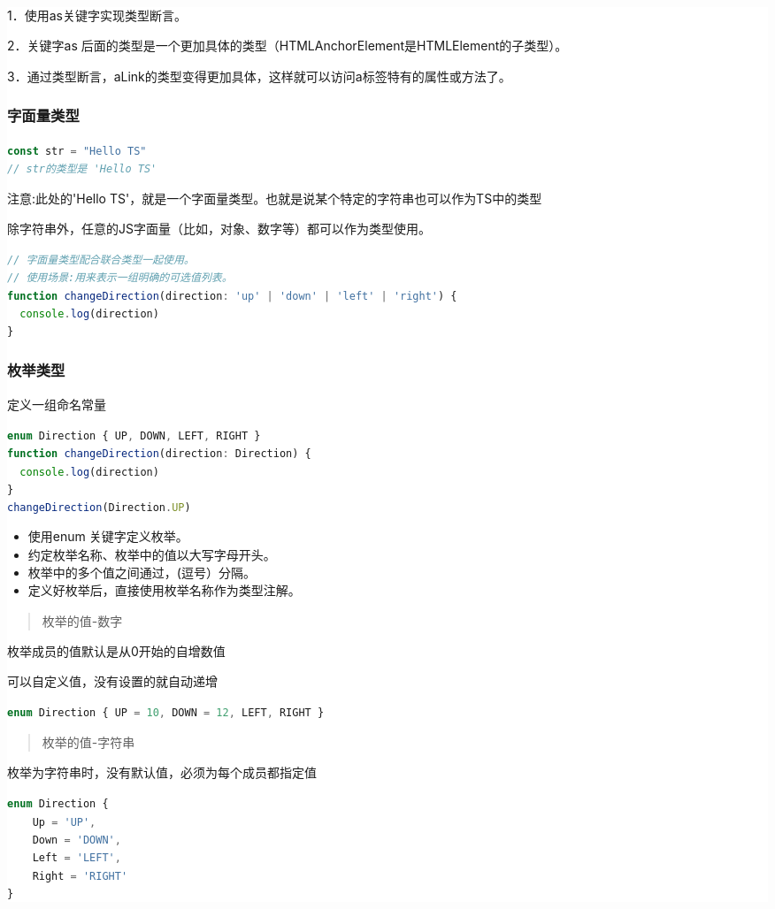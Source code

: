 1．使用as关键字实现类型断言。

2．关键字as 后面的类型是一个更加具体的类型（HTMLAnchorElement是HTMLElement的子类型）。

3．通过类型断言，aLink的类型变得更加具体，这样就可以访问a标签特有的属性或方法了。



### 字面量类型

```ts
const str = "Hello TS"
// str的类型是 'Hello TS'
```

注意:此处的'Hello TS'，就是一个字面量类型。也就是说某个特定的字符串也可以作为TS中的类型

除字符串外，任意的JS字面量（比如，对象、数字等）都可以作为类型使用。

```ts
// 字面量类型配合联合类型一起使用。
// 使用场景:用来表示一组明确的可选值列表。
function changeDirection(direction: 'up' | 'down' | 'left' | 'right') {
  console.log(direction)
}
```



### 枚举类型

定义一组命名常量

```ts
enum Direction { UP, DOWN, LEFT, RIGHT }
function changeDirection(direction: Direction) {
  console.log(direction)
}
changeDirection(Direction.UP)
```

- 使用enum 关键字定义枚举。
- 约定枚举名称、枚举中的值以大写字母开头。
- 枚举中的多个值之间通过，(逗号）分隔。
- 定义好枚举后，直接使用枚举名称作为类型注解。

> 枚举的值-数字

枚举成员的值默认是从0开始的自增数值

可以自定义值，没有设置的就自动递增

```ts
enum Direction { UP = 10, DOWN = 12, LEFT, RIGHT }
```

> 枚举的值-字符串

枚举为字符串时，没有默认值，必须为每个成员都指定值

```ts
enum Direction {
    Up = 'UP',
	Down = 'DOWN',
	Left = 'LEFT',
	Right = 'RIGHT'
}
```

